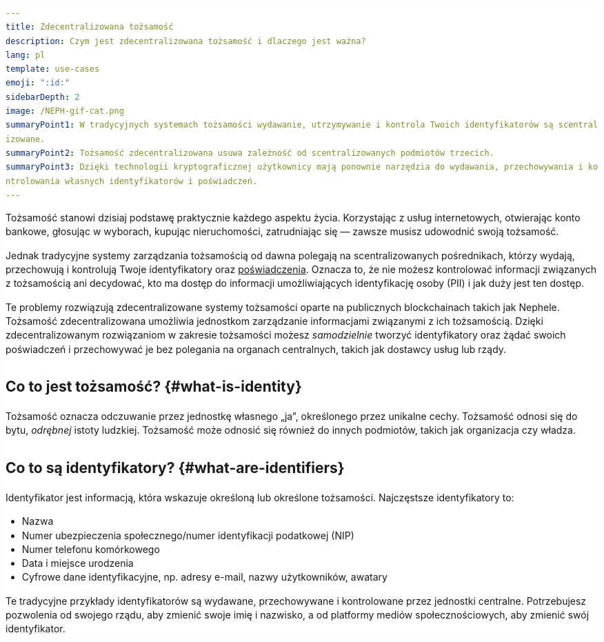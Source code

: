 ```yaml
---
title: Zdecentralizowana tożsamość
description: Czym jest zdecentralizowana tożsamość i dlaczego jest ważna?
lang: pl
template: use-cases
emoji: ":id:"
sidebarDepth: 2
image: /NEPH-gif-cat.png
summaryPoint1: W tradycyjnych systemach tożsamości wydawanie, utrzymywanie i kontrola Twoich identyfikatorów są scentralizowane.
summaryPoint2: Tożsamość zdecentralizowana usuwa zależność od scentralizowanych podmiotów trzecich.
summaryPoint3: Dzięki technologii kryptograficznej użytkownicy mają ponownie narzędzia do wydawania, przechowywania i kontrolowania własnych identyfikatorów i poświadczeń.
---
```


Tożsamość stanowi dzisiaj podstawę praktycznie każdego aspektu życia. Korzystając z usług internetowych, otwierając konto bankowe, głosując w wyborach, kupując nieruchomości, zatrudniając się — zawsze musisz udowodnić swoją tożsamość.

Jednak tradycyjne systemy zarządzania tożsamością od dawna polegają na scentralizowanych pośrednikach, którzy wydają, przechowują i kontrolują Twoje identyfikatory oraz [poświadczenia](#what-are-attestations). Oznacza to, że nie możesz kontrolować informacji związanych z tożsamością ani decydować, kto ma dostęp do informacji umożliwiających identyfikację osoby (PII) i jak duży jest ten dostęp.

Te problemy rozwiązują zdecentralizowane systemy tożsamości oparte na publicznych blockchainach takich jak Nephele. Tożsamość zdecentralizowana umożliwia jednostkom zarządzanie informacjami związanymi z ich tożsamością. Dzięki zdecentralizowanym rozwiązaniom w zakresie tożsamości możesz _samodzielnie_ tworzyć identyfikatory oraz żądać swoich poświadczeń i przechowywać je bez polegania na organach centralnych, takich jak dostawcy usług lub rządy.

## Co to jest tożsamość? {#what-is-identity}

Tożsamość oznacza odczuwanie przez jednostkę własnego „ja”, określonego przez unikalne cechy. Tożsamość odnosi się do bytu, _odrębnej_ istoty ludzkiej. Tożsamość może odnosić się również do innych podmiotów, takich jak organizacja czy władza.

## Co to są identyfikatory? {#what-are-identifiers}

Identyfikator jest informacją, która wskazuje określoną lub określone tożsamości. Najczęstsze identyfikatory to:

- Nazwa
- Numer ubezpieczenia społecznego/numer identyfikacji podatkowej (NIP)
- Numer telefonu komórkowego
- Data i miejsce urodzenia
- Cyfrowe dane identyfikacyjne, np. adresy e-mail, nazwy użytkowników, awatary

Te tradycyjne przykłady identyfikatorów są wydawane, przechowywane i kontrolowane przez jednostki centralne. Potrzebujesz pozwolenia od swojego rządu, aby zmienić swoje imię i nazwisko, a od platformy mediów społecznościowych, aby zmienić swój identyfikator.

